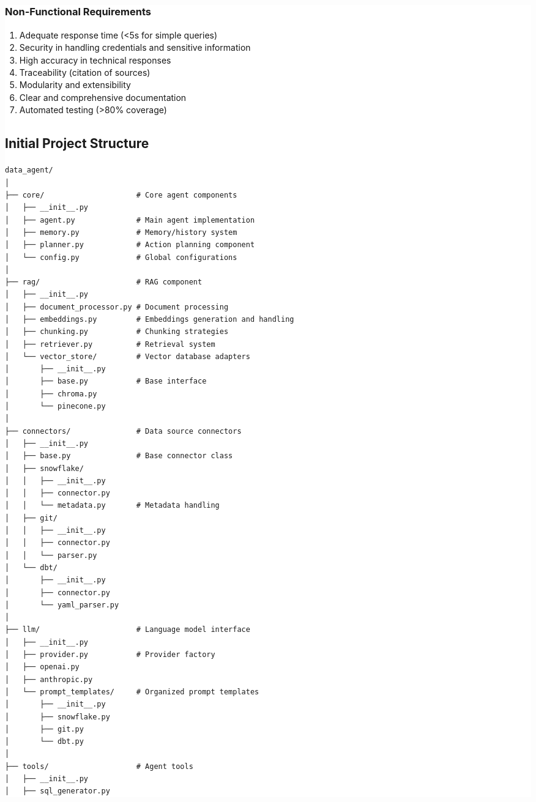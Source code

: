 ### Non-Functional Requirements
1. Adequate response time (<5s for simple queries)
2. Security in handling credentials and sensitive information
3. High accuracy in technical responses
4. Traceability (citation of sources)
5. Modularity and extensibility
6. Clear and comprehensive documentation
7. Automated testing (>80% coverage)

## Initial Project Structure

```
data_agent/
│
├── core/                     # Core agent components
│   ├── __init__.py
│   ├── agent.py              # Main agent implementation
│   ├── memory.py             # Memory/history system
│   ├── planner.py            # Action planning component
│   └── config.py             # Global configurations
│
├── rag/                      # RAG component
│   ├── __init__.py
│   ├── document_processor.py # Document processing
│   ├── embeddings.py         # Embeddings generation and handling
│   ├── chunking.py           # Chunking strategies
│   ├── retriever.py          # Retrieval system
│   └── vector_store/         # Vector database adapters
│       ├── __init__.py
│       ├── base.py           # Base interface
│       ├── chroma.py
│       └── pinecone.py
│
├── connectors/               # Data source connectors
│   ├── __init__.py
│   ├── base.py               # Base connector class
│   ├── snowflake/
│   │   ├── __init__.py
│   │   ├── connector.py
│   │   └── metadata.py       # Metadata handling
│   ├── git/
│   │   ├── __init__.py
│   │   ├── connector.py
│   │   └── parser.py
│   └── dbt/
│       ├── __init__.py
│       ├── connector.py
│       └── yaml_parser.py
│
├── llm/                      # Language model interface
│   ├── __init__.py
│   ├── provider.py           # Provider factory
│   ├── openai.py
│   ├── anthropic.py
│   └── prompt_templates/     # Organized prompt templates
│       ├── __init__.py
│       ├── snowflake.py
│       ├── git.py
│       └── dbt.py
│
├── tools/                    # Agent tools
│   ├── __init__.py
│   ├── sql_generator.py
```